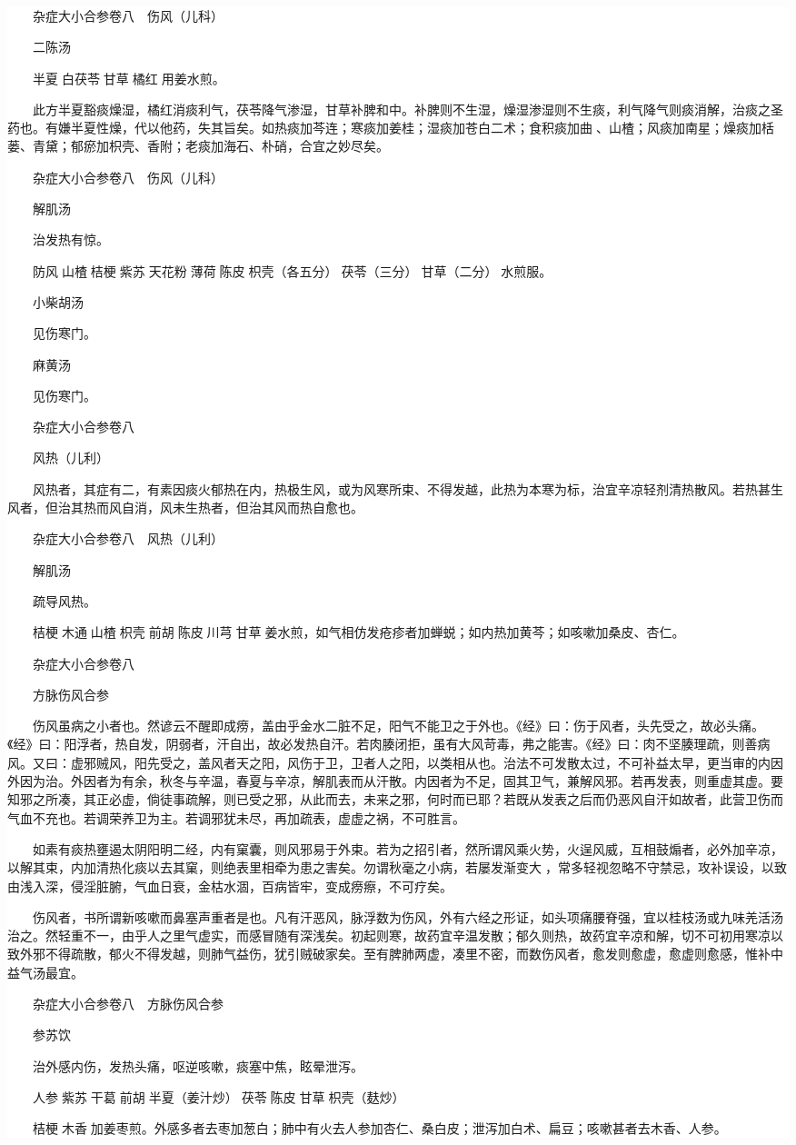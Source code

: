 　　杂症大小合参卷八　伤风（儿科）

　　二陈汤

　　半夏 白茯苓 甘草 橘红 用姜水煎。

　　此方半夏豁痰燥湿，橘红消痰利气，茯苓降气渗湿，甘草补脾和中。补脾则不生湿，燥湿渗湿则不生痰，利气降气则痰消解，治痰之圣药也。有嫌半夏性燥，代以他药，失其旨矣。如热痰加芩连；寒痰加姜桂；湿痰加苍白二术；食积痰加曲 、山楂；风痰加南星；燥痰加栝蒌、青黛；郁瘀加枳壳、香附；老痰加海石、朴硝，合宜之妙尽矣。

　　杂症大小合参卷八　伤风（儿科）

　　解肌汤

　　治发热有惊。

　　防风 山楂 桔梗 紫苏 天花粉 薄荷 陈皮 枳壳（各五分） 茯苓（三分） 甘草（二分） 水煎服。

　　小柴胡汤

　　见伤寒门。

　　麻黄汤

　　见伤寒门。

　　杂症大小合参卷八

　　风热（儿利）

　　风热者，其症有二，有素因痰火郁热在内，热极生风，或为风寒所束、不得发越，此热为本寒为标，治宜辛凉轻剂清热散风。若热甚生风者，但治其热而风自消，风未生热者，但治其风而热自愈也。

　　杂症大小合参卷八　风热（儿利）

　　解肌汤

　　疏导风热。

　　桔梗 木通 山楂 枳壳 前胡 陈皮 川芎 甘草 姜水煎，如气相仿发疮疹者加蝉蜕；如内热加黄芩；如咳嗽加桑皮、杏仁。

　　杂症大小合参卷八

　　方脉伤风合参

　　伤风虽病之小者也。然谚云不醒即成痨，盖由乎金水二脏不足，阳气不能卫之于外也。《经》曰：伤于风者，头先受之，故必头痛。《经》曰：阳浮者，热自发，阴弱者，汗自出，故必发热自汗。若肉腠闭拒，虽有大风苛毒，弗之能害。《经》曰：肉不坚腠理疏，则善病风。又曰：虚邪贼风，阳先受之，盖风者天之阳，风伤于卫，卫者人之阳，以类相从也。治法不可发散太过，不可补益太早，更当审的内因外因为治。外因者为有余，秋冬与辛温，春夏与辛凉，解肌表而从汗散。内因者为不足，固其卫气，兼解风邪。若再发表，则重虚其虚。要知邪之所凑，其正必虚，倘徒事疏解，则已受之邪，从此而去，未来之邪，何时而已耶？若既从发表之后而仍恶风自汗如故者，此营卫伤而气血不充也。若调荣养卫为主。若调邪犹未尽，再加疏表，虚虚之祸，不可胜言。

　　如素有痰热壅遏太阴阳明二经，内有窠囊，则风邪易于外束。若为之招引者，然所谓风乘火势，火逞风威，互相鼓煽者，必外加辛凉，以解其束，内加清热化痰以去其窠，则绝表里相牵为患之害矣。勿谓秋毫之小病，若屡发渐变大 ，常多轻视忽略不守禁忌，攻补误设，以致由浅入深，侵淫脏腑，气血日衰，金枯水涸，百病皆牢，变成痨瘵，不可疗矣。

　　伤风者，书所谓新咳嗽而鼻塞声重者是也。凡有汗恶风，脉浮数为伤风，外有六经之形证，如头项痛腰脊强，宜以桂枝汤或九味羌活汤治之。然轻重不一，由乎人之里气虚实，而感冒随有深浅矣。初起则寒，故药宜辛温发散；郁久则热，故药宜辛凉和解，切不可初用寒凉以致外邪不得疏散，郁火不得发越，则肺气益伤，犹引贼破家矣。至有脾肺两虚，凑里不密，而数伤风者，愈发则愈虚，愈虚则愈感，惟补中益气汤最宜。

　　杂症大小合参卷八　方脉伤风合参

　　参苏饮

　　治外感内伤，发热头痛，呕逆咳嗽，痰塞中焦，眩晕泄泻。

　　人参 紫苏 干葛 前胡 半夏（姜汁炒） 茯苓 陈皮 甘草 枳壳（麸炒）

　　桔梗 木香 加姜枣煎。外感多者去枣加葱白；肺中有火去人参加杏仁、桑白皮；泄泻加白术、扁豆；咳嗽甚者去木香、人参。
